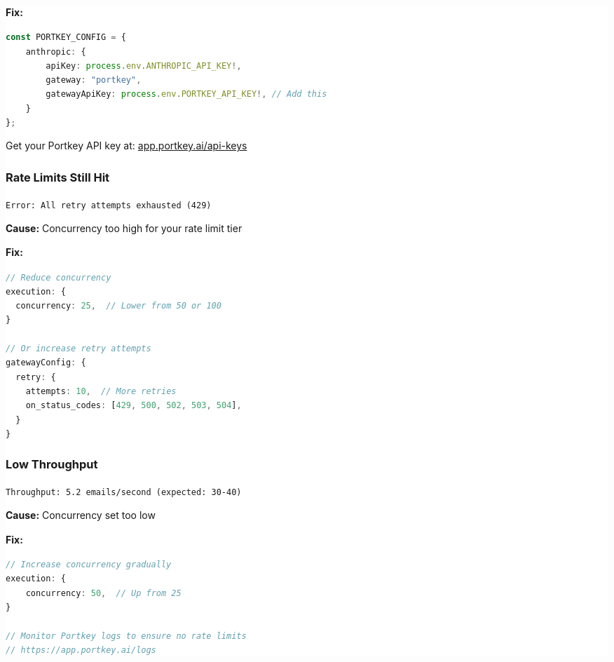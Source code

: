 **Fix:**

```typescript
const PORTKEY_CONFIG = {
	anthropic: {
		apiKey: process.env.ANTHROPIC_API_KEY!,
		gateway: "portkey",
		gatewayApiKey: process.env.PORTKEY_API_KEY!, // Add this
	}
};
```

Get your Portkey API key at: [app.portkey.ai/api-keys](https://app.portkey.ai/api-keys)

### Rate Limits Still Hit

```
Error: All retry attempts exhausted (429)
```

**Cause:** Concurrency too high for your rate limit tier

**Fix:**

```typescript
// Reduce concurrency
execution: {
  concurrency: 25,  // Lower from 50 or 100
}

// Or increase retry attempts
gatewayConfig: {
  retry: {
    attempts: 10,  // More retries
    on_status_codes: [429, 500, 502, 503, 504],
  }
}
```

### Low Throughput

```
Throughput: 5.2 emails/second (expected: 30-40)
```

**Cause:** Concurrency set too low

**Fix:**

```typescript
// Increase concurrency gradually
execution: {
	concurrency: 50,  // Up from 25
}

// Monitor Portkey logs to ensure no rate limits
// https://app.portkey.ai/logs
```